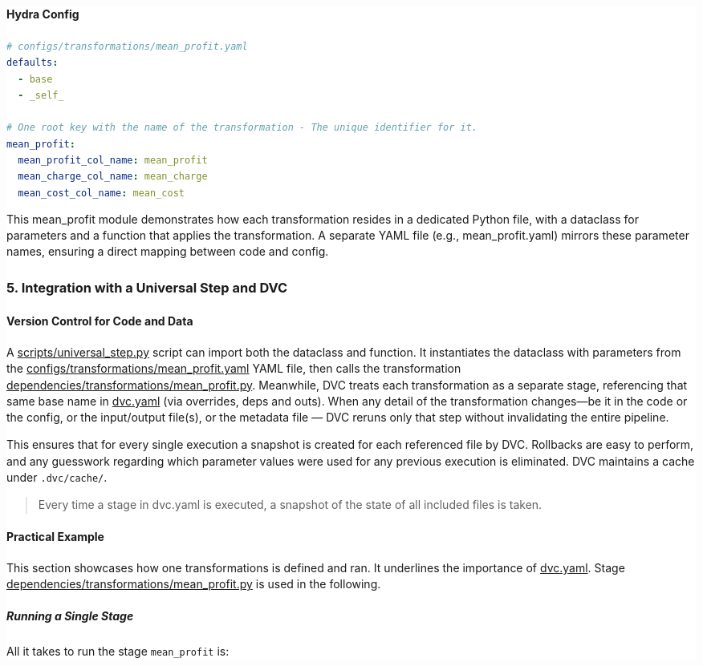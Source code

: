 #### Hydra Config

```yaml
# configs/transformations/mean_profit.yaml
defaults:
  - base
  - _self_

# One root key with the name of the transformation - The unique identifier for it.
mean_profit:
  mean_profit_col_name: mean_profit
  mean_charge_col_name: mean_charge
  mean_cost_col_name: mean_cost
```

This mean_profit module demonstrates how each transformation resides in a dedicated Python file, with a dataclass for parameters and a function that applies the transformation. A separate YAML file (e.g., mean_profit.yaml) mirrors these parameter names, ensuring a direct mapping between code and config.

### 5. Integration with a Universal Step and DVC

#### Version Control for Code and Data

A [scripts/universal_step.py](https://github.com/kletobias/advanced-mlops-lifecycle-hydra-mlflow-optuna-dvc/tree/main/scripts/universal_step.py) script can import both the dataclass and function. It instantiates the dataclass with parameters from the [configs/transformations/mean_profit.yaml](https://github.com/kletobias/advanced-mlops-lifecycle-hydra-mlflow-optuna-dvc/tree/main/configs/transformations/mean_profit.yaml) YAML file, then calls the transformation [dependencies/transformations/mean_profit.py](https://github.com/kletobias/advanced-mlops-lifecycle-hydra-mlflow-optuna-dvc/tree/main/dependencies/transformations/mean_profit.py). Meanwhile, DVC treats each transformation as a separate stage, referencing that same base name in [dvc.yaml](https://github.com/kletobias/advanced-mlops-lifecycle-hydra-mlflow-optuna-dvc/tree/main/dvc.yaml) (via overrides, deps and outs). When any detail of the transformation changes—be it in the code or the config, or the input/output file(s), or the metadata file — DVC reruns only that step without invalidating the entire pipeline.

This ensures that for every single execution a snapshot is created for each referenced file by DVC. Rollbacks are easy to perform, and any guesswork regarding which parameter values were used for any previous execution is eliminated. DVC maintains a cache under `.dvc/cache/`.

> Every time a stage in dvc.yaml is executed, a snapshot of the state of all included files is taken.

#### Practical Example

This section showcases how one transformations is defined and ran. It underlines the importance of [dvc.yaml](https://github.com/kletobias/advanced-mlops-lifecycle-hydra-mlflow-optuna-dvc/tree/main/dvc.yaml). Stage [dependencies/transformations/mean_profit.py](https://github.com/kletobias/advanced-mlops-lifecycle-hydra-mlflow-optuna-dvc/tree/main/dependencies/transformations/mean_profit.py) is used in the following.

##### Running a Single Stage

All it takes to run the stage `mean_profit` is:
